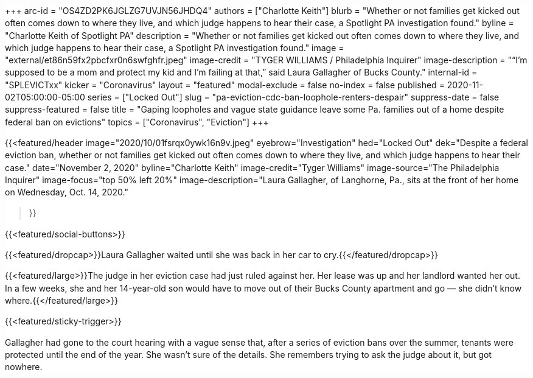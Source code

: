 +++
arc-id = "OS4ZD2PK6JGLZG7UVJN56JHDQ4"
authors = ["Charlotte Keith"]
blurb = "Whether or not families get kicked out often comes down to where they live, and which judge happens to hear their case, a Spotlight PA investigation found."
byline = "Charlotte Keith of Spotlight PA"
description = "Whether or not families get kicked out often comes down to where they live, and which judge happens to hear their case, a Spotlight PA investigation found."
image = "external/et86n59fx2pbcfxr0n6swfghfr.jpeg"
image-credit = "TYGER WILLIAMS / Philadelphia Inquirer"
image-description = "“I’m supposed to be a mom and protect my kid and I’m failing at that,” said Laura Gallagher of Bucks County."
internal-id = "SPLEVICTxx"
kicker = "Coronavirus"
layout = "featured"
modal-exclude = false
no-index = false
published = 2020-11-02T05:00:00-05:00
series = ["Locked Out"]
slug = "pa-eviction-cdc-ban-loophole-renters-despair"
suppress-date = false
suppress-featured = false
title = "Gaping loopholes and vague state guidance leave some Pa. families out of a home despite federal ban on evictions"
topics = ["Coronavirus", "Eviction"]
+++

{{<featured/header
  image="2020/10/01fsrqx0ywk16n9v.jpeg"
  eyebrow="Investigation"
  hed="Locked Out"
  dek="Despite a federal eviction ban, whether or not families get kicked out often comes down to where they live, and which judge happens to hear their case."
  date="November 2, 2020"
  byline="Charlotte Keith"
  image-credit="Tyger Williams"
  image-source="The Philadelphia Inquirer"
  image-focus="top 50% left 20%"
  image-description="Laura Gallagher, of Langhorne, Pa., sits at the front of her home on Wednesday, Oct. 14, 2020."
>}}

{{<featured/social-buttons>}}

{{<featured/dropcap>}}Laura Gallagher waited until she was back in her car to cry.{{</featured/dropcap>}}

{{<featured/large>}}The judge in her eviction case had just ruled against her. Her lease was up and her landlord wanted her out. In a few weeks, she and her 14-year-old son would have to move out of their Bucks County apartment and go — she didn’t know where.{{</featured/large>}}

{{<featured/sticky-trigger>}}

Gallagher had gone to the court hearing with a vague sense that, after a series of eviction bans over the summer, tenants were protected until the end of the year. She wasn’t sure of the details. She remembers trying to ask the judge about it, but got nowhere.
